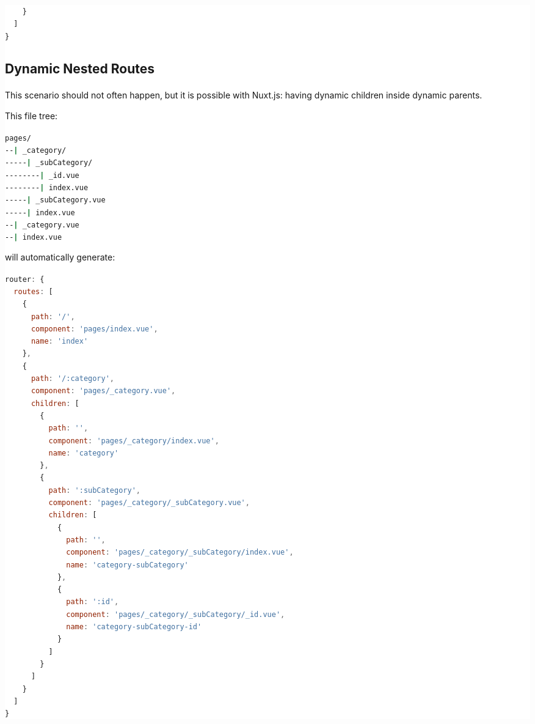 ```js
    }
  ]
}
```

## Dynamic Nested Routes

This scenario should not often happen, but it is possible with Nuxt.js: having dynamic children inside dynamic parents.

This file tree:

```bash
pages/
--| _category/
-----| _subCategory/
--------| _id.vue
--------| index.vue
-----| _subCategory.vue
-----| index.vue
--| _category.vue
--| index.vue
```

will automatically generate:

```js
router: {
  routes: [
    {
      path: '/',
      component: 'pages/index.vue',
      name: 'index'
    },
    {
      path: '/:category',
      component: 'pages/_category.vue',
      children: [
        {
          path: '',
          component: 'pages/_category/index.vue',
          name: 'category'
        },
        {
          path: ':subCategory',
          component: 'pages/_category/_subCategory.vue',
          children: [
            {
              path: '',
              component: 'pages/_category/_subCategory/index.vue',
              name: 'category-subCategory'
            },
            {
              path: ':id',
              component: 'pages/_category/_subCategory/_id.vue',
              name: 'category-subCategory-id'
            }
          ]
        }
      ]
    }
  ]
}
```
